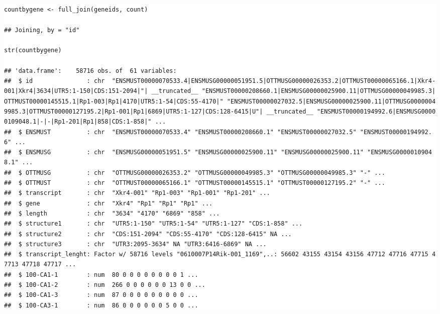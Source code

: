     countbygene <- full_join(geneids, count)

    ## Joining, by = "id"

    str(countbygene)

    ## 'data.frame':    58716 obs. of  61 variables:
    ##  $ id               : chr  "ENSMUST00000070533.4|ENSMUSG00000051951.5|OTTMUSG00000026353.2|OTTMUST00000065166.1|Xkr4-001|Xkr4|3634|UTR5:1-150|CDS:151-2094|"| __truncated__ "ENSMUST00000208660.1|ENSMUSG00000025900.11|OTTMUSG00000049985.3|OTTMUST00000145515.1|Rp1-003|Rp1|4170|UTR5:1-54|CDS:55-4170|" "ENSMUST00000027032.5|ENSMUSG00000025900.11|OTTMUSG00000049985.3|OTTMUST00000127195.2|Rp1-001|Rp1|6869|UTR5:1-127|CDS:128-6415|U"| __truncated__ "ENSMUST00000194992.6|ENSMUSG00000109048.1|-|-|Rp1-201|Rp1|858|CDS:1-858|" ...
    ##  $ ENSMUST          : chr  "ENSMUST00000070533.4" "ENSMUST00000208660.1" "ENSMUST00000027032.5" "ENSMUST00000194992.6" ...
    ##  $ ENSMUSG          : chr  "ENSMUSG00000051951.5" "ENSMUSG00000025900.11" "ENSMUSG00000025900.11" "ENSMUSG00000109048.1" ...
    ##  $ OTTMUSG          : chr  "OTTMUSG00000026353.2" "OTTMUSG00000049985.3" "OTTMUSG00000049985.3" "-" ...
    ##  $ OTTMUST          : chr  "OTTMUST00000065166.1" "OTTMUST00000145515.1" "OTTMUST00000127195.2" "-" ...
    ##  $ transcript       : chr  "Xkr4-001" "Rp1-003" "Rp1-001" "Rp1-201" ...
    ##  $ gene             : chr  "Xkr4" "Rp1" "Rp1" "Rp1" ...
    ##  $ length           : chr  "3634" "4170" "6869" "858" ...
    ##  $ structure1       : chr  "UTR5:1-150" "UTR5:1-54" "UTR5:1-127" "CDS:1-858" ...
    ##  $ structure2       : chr  "CDS:151-2094" "CDS:55-4170" "CDS:128-6415" NA ...
    ##  $ structure3       : chr  "UTR3:2095-3634" NA "UTR3:6416-6869" NA ...
    ##  $ transcript_lenght: Factor w/ 58716 levels "0610007P14Rik-001_1169",..: 56602 43155 43154 43156 47712 47716 47715 47713 47718 47717 ...
    ##  $ 100-CA1-1        : num  80 0 0 0 0 0 0 0 0 1 ...
    ##  $ 100-CA1-2        : num  266 0 0 0 0 0 0 13 0 0 ...
    ##  $ 100-CA1-3        : num  87 0 0 0 0 0 0 0 0 0 ...
    ##  $ 100-CA3-1        : num  86 0 0 0 0 0 0 5 0 0 ...